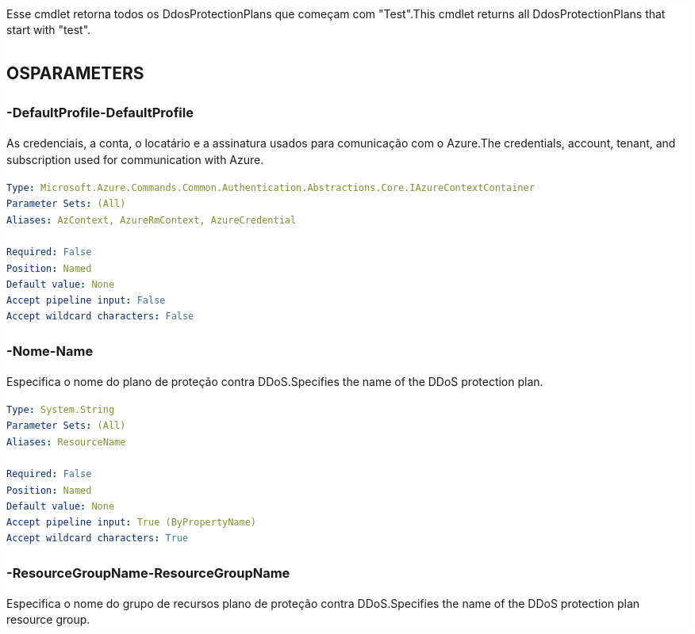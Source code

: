 <span data-ttu-id="b8622-115">Esse cmdlet retorna todos os DdosProtectionPlans que começam com "Test".</span><span class="sxs-lookup"><span data-stu-id="b8622-115">This cmdlet returns all DdosProtectionPlans that start with "test".</span></span>

## <span data-ttu-id="b8622-116">OS</span><span class="sxs-lookup"><span data-stu-id="b8622-116">PARAMETERS</span></span>

### <span data-ttu-id="b8622-117">-DefaultProfile</span><span class="sxs-lookup"><span data-stu-id="b8622-117">-DefaultProfile</span></span>
<span data-ttu-id="b8622-118">As credenciais, a conta, o locatário e a assinatura usados para comunicação com o Azure.</span><span class="sxs-lookup"><span data-stu-id="b8622-118">The credentials, account, tenant, and subscription used for communication with Azure.</span></span>

```yaml
Type: Microsoft.Azure.Commands.Common.Authentication.Abstractions.Core.IAzureContextContainer
Parameter Sets: (All)
Aliases: AzContext, AzureRmContext, AzureCredential

Required: False
Position: Named
Default value: None
Accept pipeline input: False
Accept wildcard characters: False
```

### <span data-ttu-id="b8622-119">-Nome</span><span class="sxs-lookup"><span data-stu-id="b8622-119">-Name</span></span>
<span data-ttu-id="b8622-120">Especifica o nome do plano de proteção contra DDoS.</span><span class="sxs-lookup"><span data-stu-id="b8622-120">Specifies the name of the DDoS protection plan.</span></span>

```yaml
Type: System.String
Parameter Sets: (All)
Aliases: ResourceName

Required: False
Position: Named
Default value: None
Accept pipeline input: True (ByPropertyName)
Accept wildcard characters: True
```

### <span data-ttu-id="b8622-121">-ResourceGroupName</span><span class="sxs-lookup"><span data-stu-id="b8622-121">-ResourceGroupName</span></span>
<span data-ttu-id="b8622-122">Especifica o nome do grupo de recursos plano de proteção contra DDoS.</span><span class="sxs-lookup"><span data-stu-id="b8622-122">Specifies the name of the DDoS protection plan resource group.</span></span>

